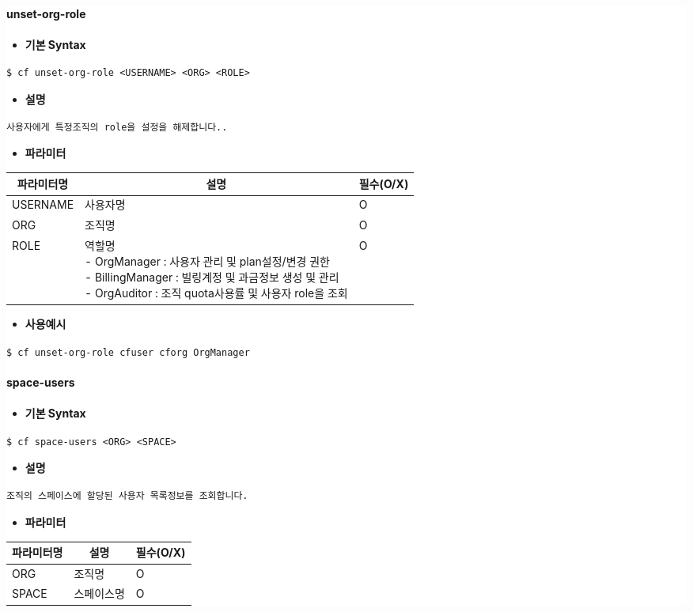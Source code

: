 #### unset-org-role

  - **기본 Syntax**


  ```
  $ cf unset-org-role <USERNAME> <ORG> <ROLE>
  ```


  - **설명**


  ```
  사용자에게 특정조직의 role을 설정을 해제합니다..
  ```


  - **파라미터**


  | 파라미터명   |           설명                 | 필수(O/X) |
  |-------------|--------------------------------|-----------|
  |USERNAME     |사용자명                          |O         |
  |ORG          |조직명                          |O         |
  |ROLE        |역할명 <br>  - OrgManager : 사용자 관리 및 plan설정/변경 권한 <br> - BillingManager : 빌링계정 및 과금정보 생성 및 관리 <br>  - OrgAuditor : 조직 quota사용률 및 사용자 role을 조회             |O         |



  - **사용예시**

  ```
  $ cf unset-org-role cfuser cforg OrgManager
  ```


#### space-users

  - **기본 Syntax**


  ```
  $ cf space-users <ORG> <SPACE>
  ```


  - **설명**


  ```
  조직의 스페이스에 할당된 사용자 목록정보를 조회합니다.
  ```


  - **파라미터**


  | 파라미터명   |           설명                 | 필수(O/X) |
  |-------------|--------------------------------|-----------|
  |ORG          |조직명                          |O         |
  |SPACE        |스페이스명                       |O         |
